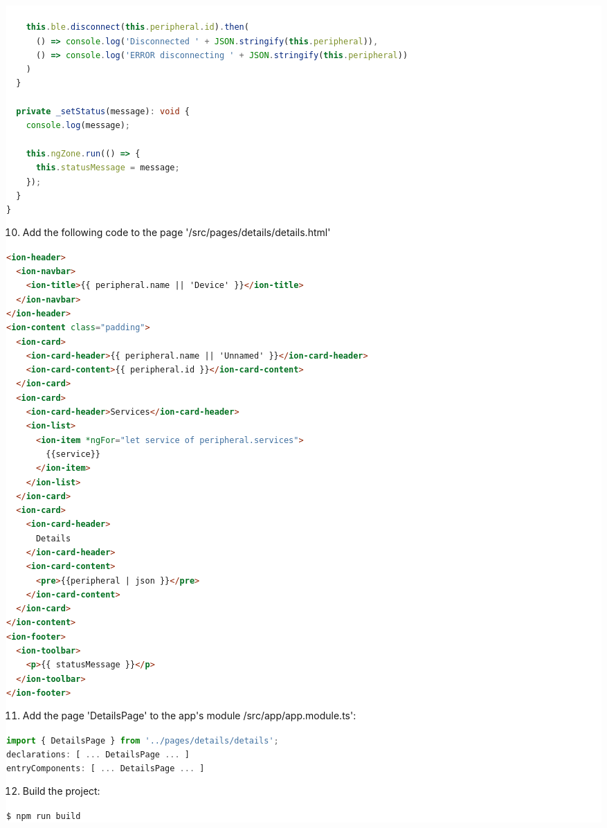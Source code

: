   ```ts
  
      this.ble.disconnect(this.peripheral.id).then(
        () => console.log('Disconnected ' + JSON.stringify(this.peripheral)),
        () => console.log('ERROR disconnecting ' + JSON.stringify(this.peripheral))
      )
    }
  
    private _setStatus(message): void {
      console.log(message);
  
      this.ngZone.run(() => {
        this.statusMessage = message;
      });
    }
  }
  ```
10. Add the following code to the page '/src/pages/details/details.html'
  ```html
  <ion-header>
    <ion-navbar>
      <ion-title>{{ peripheral.name || 'Device' }}</ion-title>
    </ion-navbar>
  </ion-header>
  <ion-content class="padding">
    <ion-card>
      <ion-card-header>{{ peripheral.name || 'Unnamed' }}</ion-card-header>
      <ion-card-content>{{ peripheral.id }}</ion-card-content>
    </ion-card>
    <ion-card>
      <ion-card-header>Services</ion-card-header>
      <ion-list>
        <ion-item *ngFor="let service of peripheral.services">
          {{service}}
        </ion-item>
      </ion-list>
    </ion-card>
    <ion-card>
      <ion-card-header>
        Details
      </ion-card-header>
      <ion-card-content>
        <pre>{{peripheral | json }}</pre>
      </ion-card-content>
    </ion-card>
  </ion-content>
  <ion-footer>
    <ion-toolbar>
      <p>{{ statusMessage }}</p>
    </ion-toolbar>
  </ion-footer>
  ```
11. Add the page 'DetailsPage' to the app's module /src/app/app.module.ts':
  ```ts
  import { DetailsPage } from '../pages/details/details';
  declarations: [ ... DetailsPage ... ]
  entryComponents: [ ... DetailsPage ... ]
  ```
12. Build the project:
  ```bash
  $ npm run build
  ```
